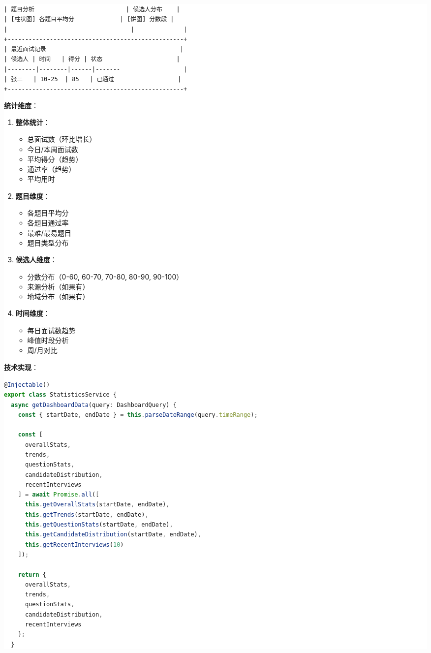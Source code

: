 ```
| 题目分析                          | 候选人分布    |
| [柱状图] 各题目平均分             | [饼图] 分数段 |
|                                   |              |
+--------------------------------------------------+
| 最近面试记录                                      |
| 候选人 | 时间   | 得分 | 状态                     |
|--------|--------|------|-------                  |
| 张三   | 10-25  | 85   | 已通过                  |
+--------------------------------------------------+
```

**统计维度**：

1. **整体统计**：
   - 总面试数（环比增长）
   - 今日/本周面试数
   - 平均得分（趋势）
   - 通过率（趋势）
   - 平均用时

2. **题目维度**：
   - 各题目平均分
   - 各题目通过率
   - 最难/最易题目
   - 题目类型分布

3. **候选人维度**：
   - 分数分布（0-60, 60-70, 70-80, 80-90, 90-100）
   - 来源分析（如果有）
   - 地域分布（如果有）

4. **时间维度**：
   - 每日面试数趋势
   - 峰值时段分析
   - 周/月对比

**技术实现**：

```typescript
@Injectable()
export class StatisticsService {
  async getDashboardData(query: DashboardQuery) {
    const { startDate, endDate } = this.parseDateRange(query.timeRange);

    const [
      overallStats,
      trends,
      questionStats,
      candidateDistribution,
      recentInterviews
    ] = await Promise.all([
      this.getOverallStats(startDate, endDate),
      this.getTrends(startDate, endDate),
      this.getQuestionStats(startDate, endDate),
      this.getCandidateDistribution(startDate, endDate),
      this.getRecentInterviews(10)
    ]);

    return {
      overallStats,
      trends,
      questionStats,
      candidateDistribution,
      recentInterviews
    };
  }
```